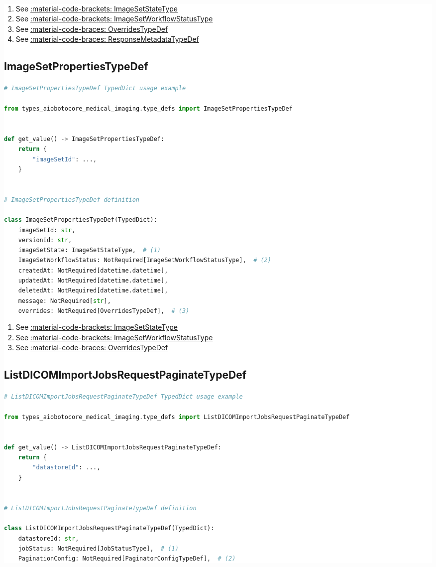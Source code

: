 1. See [:material-code-brackets: ImageSetStateType](./literals.md#imagesetstatetype)
2. See [:material-code-brackets: ImageSetWorkflowStatusType](./literals.md#imagesetworkflowstatustype)
3. See [:material-code-braces: OverridesTypeDef](./type_defs.md#overridestypedef)
4. See [:material-code-braces: ResponseMetadataTypeDef](./type_defs.md#responsemetadatatypedef)

## ImageSetPropertiesTypeDef

```python
# ImageSetPropertiesTypeDef TypedDict usage example

from types_aiobotocore_medical_imaging.type_defs import ImageSetPropertiesTypeDef


def get_value() -> ImageSetPropertiesTypeDef:
    return {
        "imageSetId": ...,
    }


# ImageSetPropertiesTypeDef definition

class ImageSetPropertiesTypeDef(TypedDict):
    imageSetId: str,
    versionId: str,
    imageSetState: ImageSetStateType,  # (1)
    ImageSetWorkflowStatus: NotRequired[ImageSetWorkflowStatusType],  # (2)
    createdAt: NotRequired[datetime.datetime],
    updatedAt: NotRequired[datetime.datetime],
    deletedAt: NotRequired[datetime.datetime],
    message: NotRequired[str],
    overrides: NotRequired[OverridesTypeDef],  # (3)
```

1. See [:material-code-brackets: ImageSetStateType](./literals.md#imagesetstatetype)
2. See [:material-code-brackets: ImageSetWorkflowStatusType](./literals.md#imagesetworkflowstatustype)
3. See [:material-code-braces: OverridesTypeDef](./type_defs.md#overridestypedef)

## ListDICOMImportJobsRequestPaginateTypeDef

```python
# ListDICOMImportJobsRequestPaginateTypeDef TypedDict usage example

from types_aiobotocore_medical_imaging.type_defs import ListDICOMImportJobsRequestPaginateTypeDef


def get_value() -> ListDICOMImportJobsRequestPaginateTypeDef:
    return {
        "datastoreId": ...,
    }


# ListDICOMImportJobsRequestPaginateTypeDef definition

class ListDICOMImportJobsRequestPaginateTypeDef(TypedDict):
    datastoreId: str,
    jobStatus: NotRequired[JobStatusType],  # (1)
    PaginationConfig: NotRequired[PaginatorConfigTypeDef],  # (2)
```
